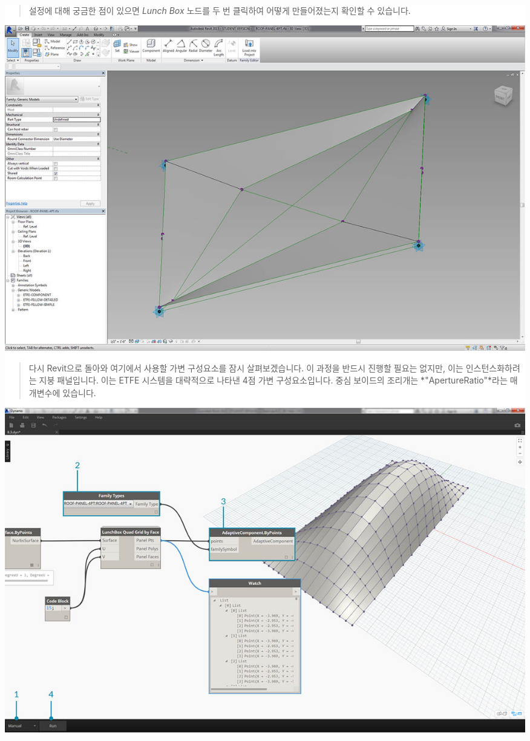 > 설정에 대해 궁금한 점이 있으면 *Lunch Box* 노드를 두 번 클릭하여 어떻게 만들어졌는지 확인할 수 있습니다.

![연습](images/8-5/Exercise/08.jpg)

> 다시 Revit으로 돌아와 여기에서 사용할 가변 구성요소를 잠시 살펴보겠습니다. 이 과정을 반드시 진행할 필요는 없지만, 이는 인스턴스화하려는 지붕 패널입니다. 이는 ETFE 시스템을 대략적으로 나타낸 4점 가변 구성요소입니다. 중심 보이드의 조리개는 *"ApertureRatio"*라는 매개변수에 있습니다.

![연습](images/8-5/Exercise/09.jpg)
